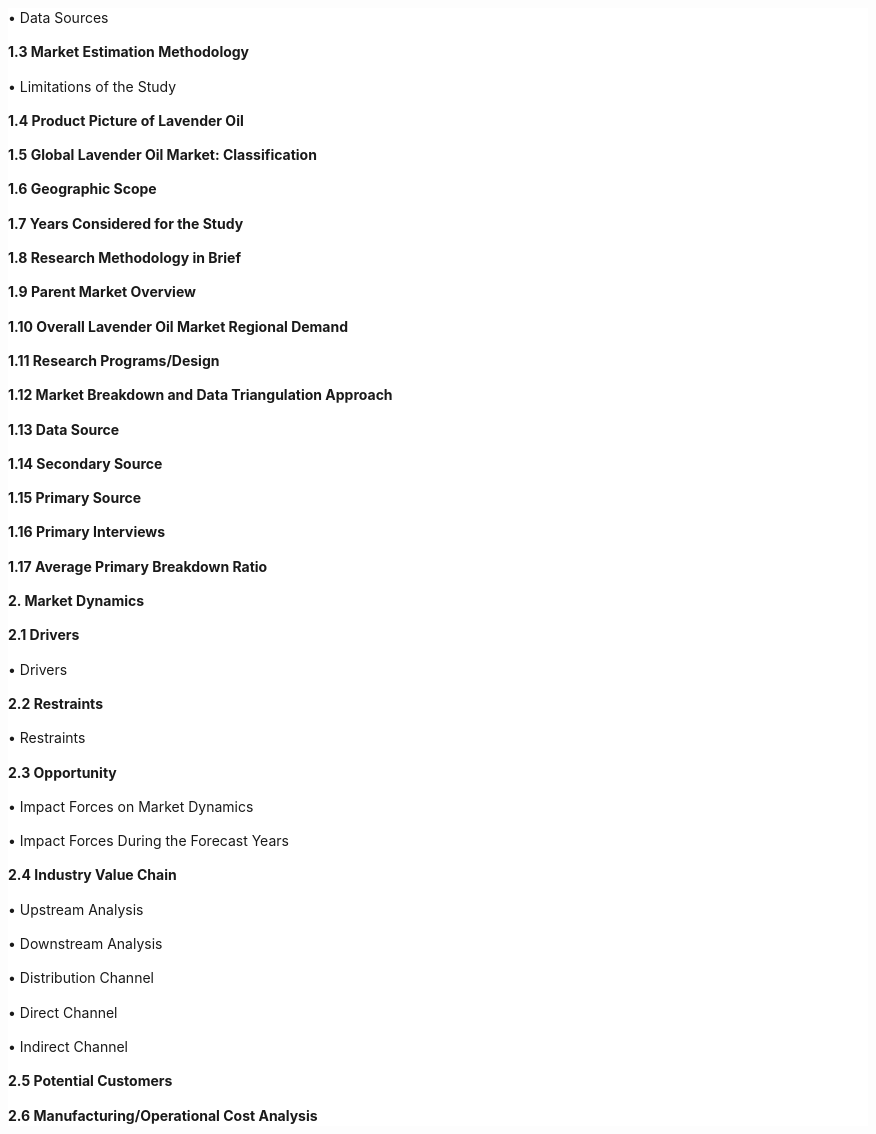 • Data Sources

<strong>1.3 Market Estimation Methodology</strong>

• Limitations of the Study

<strong>1.4 Product Picture of Lavender Oil</strong>

<strong>1.5 Global Lavender Oil Market: Classification</strong>

<strong>1.6 Geographic Scope</strong>

<strong>1.7 Years Considered for the Study</strong>

<strong>1.8 Research Methodology in Brief</strong>

<strong>1.9 Parent Market Overview</strong>

<strong>1.10 Overall Lavender Oil Market Regional Demand</strong>

<strong>1.11 Research Programs/Design</strong>

<strong>1.12 Market Breakdown and Data Triangulation Approach</strong>

<strong>1.13 Data Source</strong>

<strong>1.14 Secondary Source</strong>

<strong>1.15 Primary Source</strong>

<strong>1.16 Primary Interviews</strong>

<strong>1.17 Average Primary Breakdown Ratio</strong>

<strong>2. Market Dynamics</strong>

<strong>2.1 Drivers</strong>

• Drivers

<strong>2.2 Restraints</strong>

• Restraints

<strong>2.3 Opportunity</strong>

• Impact Forces on Market Dynamics

• Impact Forces During the Forecast Years

<strong>2.4 Industry Value Chain</strong>

• Upstream Analysis

• Downstream Analysis

• Distribution Channel

• Direct Channel

• Indirect Channel

<strong>2.5 Potential Customers</strong>

<strong>2.6 Manufacturing/Operational Cost Analysis</strong>
